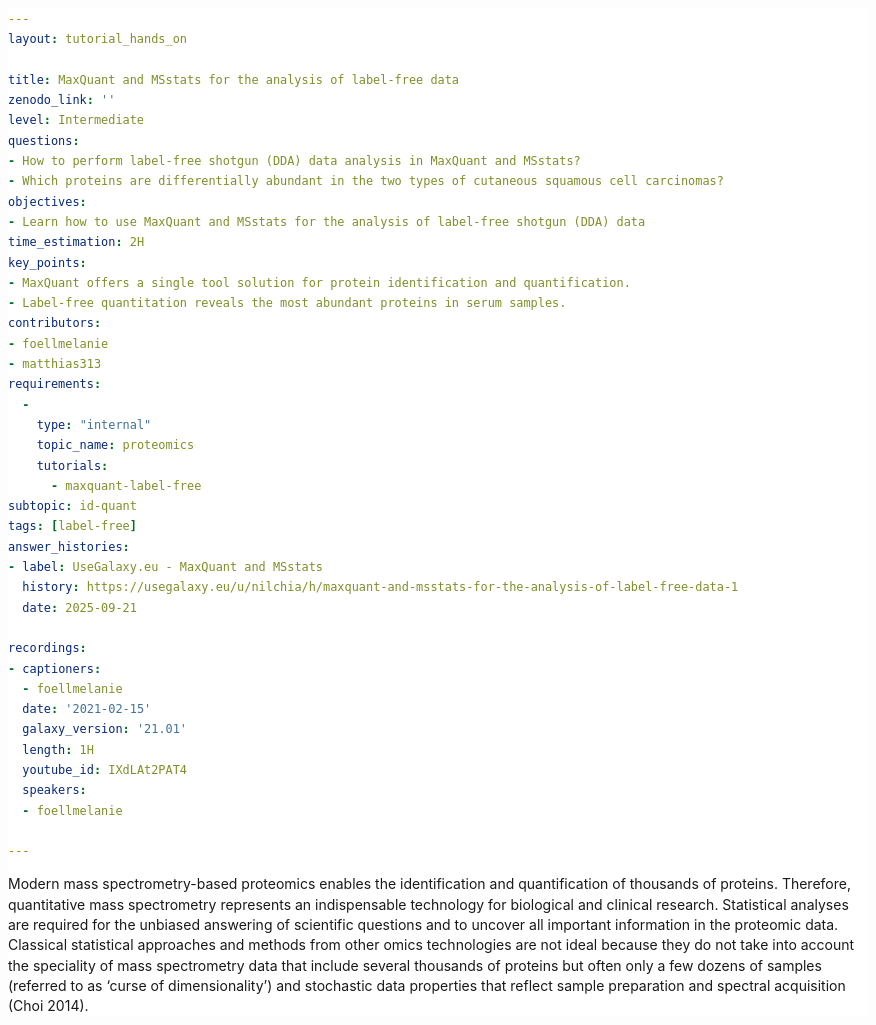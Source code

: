 ```yaml
---
layout: tutorial_hands_on

title: MaxQuant and MSstats for the analysis of label-free data
zenodo_link: ''
level: Intermediate
questions:
- How to perform label-free shotgun (DDA) data analysis in MaxQuant and MSstats?
- Which proteins are differentially abundant in the two types of cutaneous squamous cell carcinomas?
objectives:
- Learn how to use MaxQuant and MSstats for the analysis of label-free shotgun (DDA) data
time_estimation: 2H
key_points:
- MaxQuant offers a single tool solution for protein identification and quantification.
- Label-free quantitation reveals the most abundant proteins in serum samples.
contributors:
- foellmelanie
- matthias313
requirements:
  -
    type: "internal"
    topic_name: proteomics
    tutorials:
      - maxquant-label-free
subtopic: id-quant
tags: [label-free]
answer_histories:
- label: UseGalaxy.eu - MaxQuant and MSstats
  history: https://usegalaxy.eu/u/nilchia/h/maxquant-and-msstats-for-the-analysis-of-label-free-data-1
  date: 2025-09-21

recordings:
- captioners:
  - foellmelanie
  date: '2021-02-15'
  galaxy_version: '21.01'
  length: 1H
  youtube_id: IXdLAt2PAT4
  speakers:
  - foellmelanie

---
```




Modern mass spectrometry-based proteomics enables the identification and quantification of thousands of proteins. Therefore, quantitative mass spectrometry represents an indispensable technology for biological and clinical research. Statistical analyses are required for the unbiased answering of scientific questions and to uncover all important information in the proteomic data. Classical statistical approaches and methods from other omics technologies are not ideal because they do not take into account the speciality of mass spectrometry data that include several thousands of proteins but often only a few dozens of samples (referred to as ‘curse of dimensionality’) and stochastic data properties that reflect sample preparation and spectral acquisition (Choi 2014).

